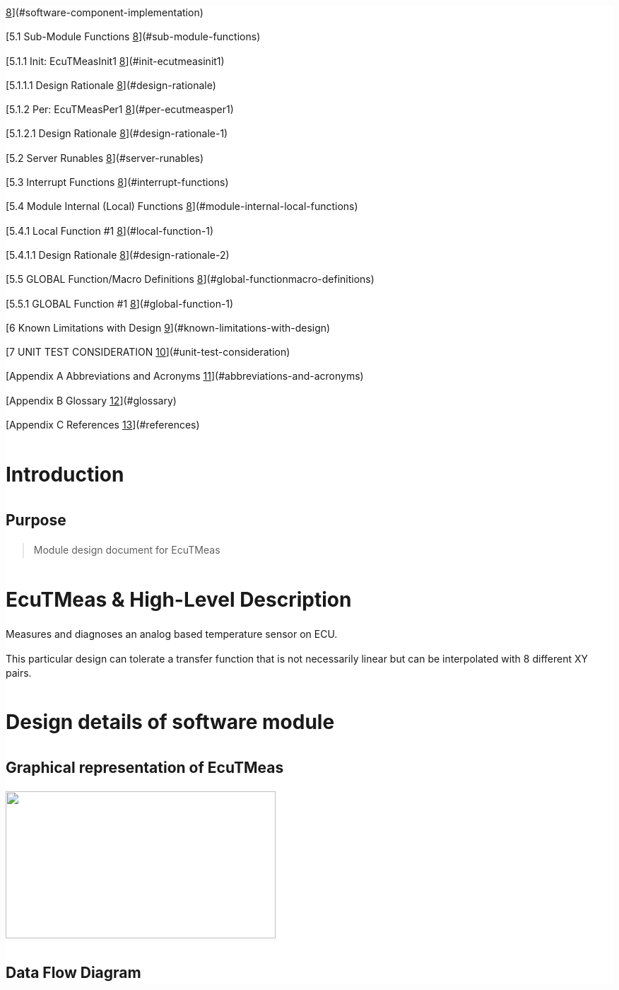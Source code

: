 [8](#software-component-implementation)](#software-component-implementation)

[5.1 Sub-Module Functions
[8](#sub-module-functions)](#sub-module-functions)

[5.1.1 Init: EcuTMeasInit1
[8](#init-ecutmeasinit1)](#init-ecutmeasinit1)

[5.1.1.1 Design Rationale [8](#design-rationale)](#design-rationale)

[5.1.2 Per: EcuTMeasPer1 [8](#per-ecutmeasper1)](#per-ecutmeasper1)

[5.1.2.1 Design Rationale [8](#design-rationale-1)](#design-rationale-1)

[5.2 Server Runables [8](#server-runables)](#server-runables)

[5.3 Interrupt Functions
[8](#interrupt-functions)](#interrupt-functions)

[5.4 Module Internal (Local) Functions
[8](#module-internal-local-functions)](#module-internal-local-functions)

[5.4.1 Local Function \#1 [8](#local-function-1)](#local-function-1)

[5.4.1.1 Design Rationale [8](#design-rationale-2)](#design-rationale-2)

[5.5 GLOBAL Function/Macro Definitions
[8](#global-functionmacro-definitions)](#global-functionmacro-definitions)

[5.5.1 GLOBAL Function \#1 [8](#global-function-1)](#global-function-1)

[6 Known Limitations with Design
[9](#known-limitations-with-design)](#known-limitations-with-design)

[7 UNIT TEST CONSIDERATION
[10](#unit-test-consideration)](#unit-test-consideration)

[Appendix A Abbreviations and Acronyms
[11](#abbreviations-and-acronyms)](#abbreviations-and-acronyms)

[Appendix B Glossary [12](#glossary)](#glossary)

[Appendix C References [13](#references)](#references)

# Introduction

## Purpose

> Module design document for EcuTMeas

# EcuTMeas & High-Level Description

Measures and diagnoses an analog based temperature sensor on ECU.

This particular design can tolerate a transfer function that is not
necessarily linear but can be interpolated with 8 different XY pairs.

# Design details of software module

## Graphical representation of EcuTMeas

<img
src="ElectricPowerSteering_RH850_FORD_T3T6_website/docs/ES210A_EcuTMeas_Impl/doc/mediax/media/image2.png"
style="width:3.97411in;height:2.16304in" />

## Data Flow Diagram
